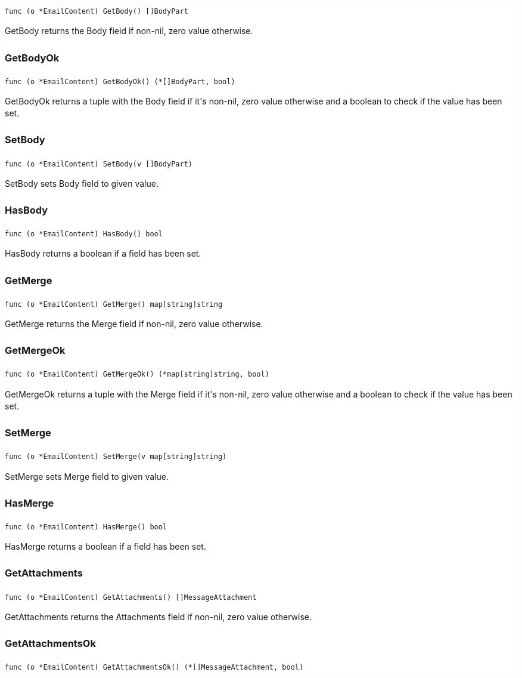 `func (o *EmailContent) GetBody() []BodyPart`

GetBody returns the Body field if non-nil, zero value otherwise.

### GetBodyOk

`func (o *EmailContent) GetBodyOk() (*[]BodyPart, bool)`

GetBodyOk returns a tuple with the Body field if it's non-nil, zero value otherwise
and a boolean to check if the value has been set.

### SetBody

`func (o *EmailContent) SetBody(v []BodyPart)`

SetBody sets Body field to given value.

### HasBody

`func (o *EmailContent) HasBody() bool`

HasBody returns a boolean if a field has been set.

### GetMerge

`func (o *EmailContent) GetMerge() map[string]string`

GetMerge returns the Merge field if non-nil, zero value otherwise.

### GetMergeOk

`func (o *EmailContent) GetMergeOk() (*map[string]string, bool)`

GetMergeOk returns a tuple with the Merge field if it's non-nil, zero value otherwise
and a boolean to check if the value has been set.

### SetMerge

`func (o *EmailContent) SetMerge(v map[string]string)`

SetMerge sets Merge field to given value.

### HasMerge

`func (o *EmailContent) HasMerge() bool`

HasMerge returns a boolean if a field has been set.

### GetAttachments

`func (o *EmailContent) GetAttachments() []MessageAttachment`

GetAttachments returns the Attachments field if non-nil, zero value otherwise.

### GetAttachmentsOk

`func (o *EmailContent) GetAttachmentsOk() (*[]MessageAttachment, bool)`
